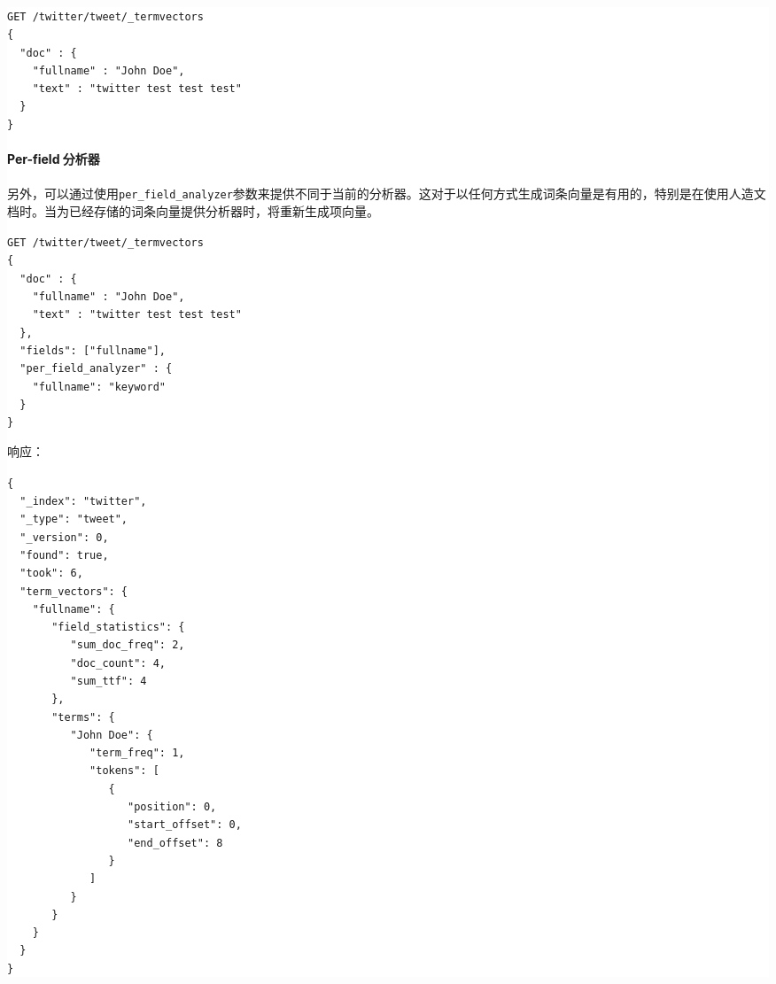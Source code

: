```
GET /twitter/tweet/_termvectors
{
  "doc" : {
    "fullname" : "John Doe",
    "text" : "twitter test test test"
  }
} 
```

#### Per-field 分析器

另外，可以通过使用`per_field_analyzer`参数来提供不同于当前的分析器。这对于以任何方式生成词条向量是有用的，特别是在使用人造文档时。当为已经存储的词条向量提供分析器时，将重新生成项向量。

```
GET /twitter/tweet/_termvectors
{
  "doc" : {
    "fullname" : "John Doe",
    "text" : "twitter test test test"
  },
  "fields": ["fullname"],
  "per_field_analyzer" : {
    "fullname": "keyword"
  }
} 
```

响应：

```
{
  "_index": "twitter",
  "_type": "tweet",
  "_version": 0,
  "found": true,
  "took": 6,
  "term_vectors": {
    "fullname": {
       "field_statistics": {
          "sum_doc_freq": 2,
          "doc_count": 4,
          "sum_ttf": 4
       },
       "terms": {
          "John Doe": {
             "term_freq": 1,
             "tokens": [
                {
                   "position": 0,
                   "start_offset": 0,
                   "end_offset": 8
                }
             ]
          }
       }
    }
  }
} 
```
